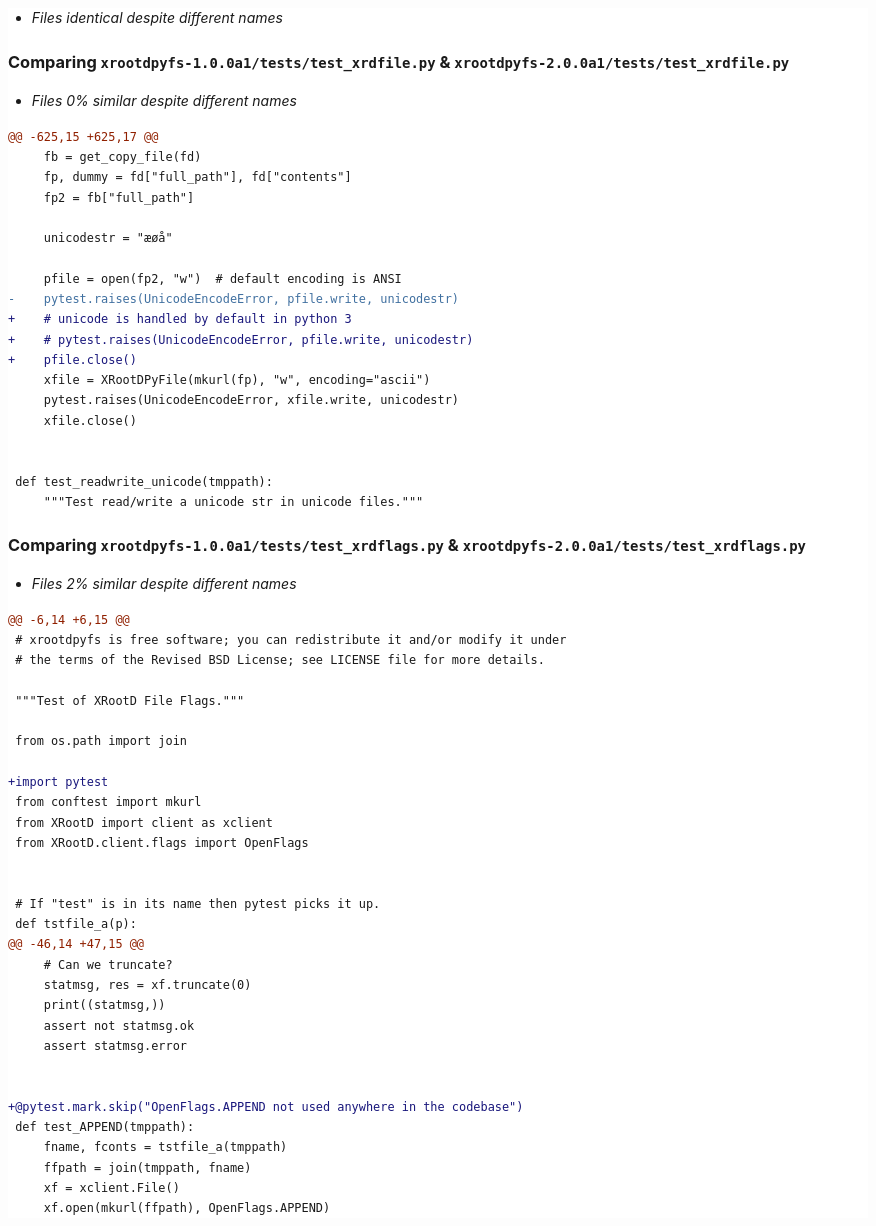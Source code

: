  * *Files identical despite different names*

### Comparing `xrootdpyfs-1.0.0a1/tests/test_xrdfile.py` & `xrootdpyfs-2.0.0a1/tests/test_xrdfile.py`

 * *Files 0% similar despite different names*

```diff
@@ -625,15 +625,17 @@
     fb = get_copy_file(fd)
     fp, dummy = fd["full_path"], fd["contents"]
     fp2 = fb["full_path"]
 
     unicodestr = "æøå"
 
     pfile = open(fp2, "w")  # default encoding is ANSI
-    pytest.raises(UnicodeEncodeError, pfile.write, unicodestr)
+    # unicode is handled by default in python 3
+    # pytest.raises(UnicodeEncodeError, pfile.write, unicodestr)
+    pfile.close()
     xfile = XRootDPyFile(mkurl(fp), "w", encoding="ascii")
     pytest.raises(UnicodeEncodeError, xfile.write, unicodestr)
     xfile.close()
 
 
 def test_readwrite_unicode(tmppath):
     """Test read/write a unicode str in unicode files."""
```

### Comparing `xrootdpyfs-1.0.0a1/tests/test_xrdflags.py` & `xrootdpyfs-2.0.0a1/tests/test_xrdflags.py`

 * *Files 2% similar despite different names*

```diff
@@ -6,14 +6,15 @@
 # xrootdpyfs is free software; you can redistribute it and/or modify it under
 # the terms of the Revised BSD License; see LICENSE file for more details.
 
 """Test of XRootD File Flags."""
 
 from os.path import join
 
+import pytest
 from conftest import mkurl
 from XRootD import client as xclient
 from XRootD.client.flags import OpenFlags
 
 
 # If "test" is in its name then pytest picks it up.
 def tstfile_a(p):
@@ -46,14 +47,15 @@
     # Can we truncate?
     statmsg, res = xf.truncate(0)
     print((statmsg,))
     assert not statmsg.ok
     assert statmsg.error
 
 
+@pytest.mark.skip("OpenFlags.APPEND not used anywhere in the codebase")
 def test_APPEND(tmppath):
     fname, fconts = tstfile_a(tmppath)
     ffpath = join(tmppath, fname)
     xf = xclient.File()
     xf.open(mkurl(ffpath), OpenFlags.APPEND)
```